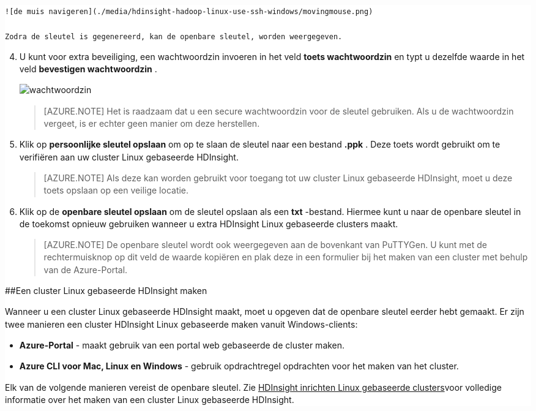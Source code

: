     ![de muis navigeren](./media/hdinsight-hadoop-linux-use-ssh-windows/movingmouse.png)

    Zodra de sleutel is gegenereerd, kan de openbare sleutel, worden weergegeven.

4. U kunt voor extra beveiliging, een wachtwoordzin invoeren in het veld **toets wachtwoordzin** en typt u dezelfde waarde in het veld **bevestigen wachtwoordzin** .

    ![wachtwoordzin](./media/hdinsight-hadoop-linux-use-ssh-windows/key.png)

    > [AZURE.NOTE] Het is raadzaam dat u een secure wachtwoordzin voor de sleutel gebruiken. Als u de wachtwoordzin vergeet, is er echter geen manier om deze herstellen.

5. Klik op **persoonlijke sleutel opslaan** om op te slaan de sleutel naar een bestand **.ppk** . Deze toets wordt gebruikt om te verifiëren aan uw cluster Linux gebaseerde HDInsight.

    > [AZURE.NOTE] Als deze kan worden gebruikt voor toegang tot uw cluster Linux gebaseerde HDInsight, moet u deze toets opslaan op een veilige locatie.

6. Klik op de **openbare sleutel opslaan** om de sleutel opslaan als een **txt** -bestand. Hiermee kunt u naar de openbare sleutel in de toekomst opnieuw gebruiken wanneer u extra HDInsight Linux gebaseerde clusters maakt.

    > [AZURE.NOTE] De openbare sleutel wordt ook weergegeven aan de bovenkant van PuTTYGen. U kunt met de rechtermuisknop op dit veld de waarde kopiëren en plak deze in een formulier bij het maken van een cluster met behulp van de Azure-Portal.

##<a name="create-a-linux-based-hdinsight-cluster"></a>Een cluster Linux gebaseerde HDInsight maken

Wanneer u een cluster Linux gebaseerde HDInsight maakt, moet u opgeven dat de openbare sleutel eerder hebt gemaakt. Er zijn twee manieren een cluster HDInsight Linux gebaseerde maken vanuit Windows-clients:

* **Azure-Portal** - maakt gebruik van een portal web gebaseerde de cluster maken.

* **Azure CLI voor Mac, Linux en Windows** - gebruik opdrachtregel opdrachten voor het maken van het cluster.

Elk van de volgende manieren vereist de openbare sleutel. Zie [HDInsight inrichten Linux gebaseerde clusters](hdinsight-hadoop-provision-linux-clusters.md)voor volledige informatie over het maken van een cluster Linux gebaseerde HDInsight.


[preview-portal]: https://portal.azure.com/